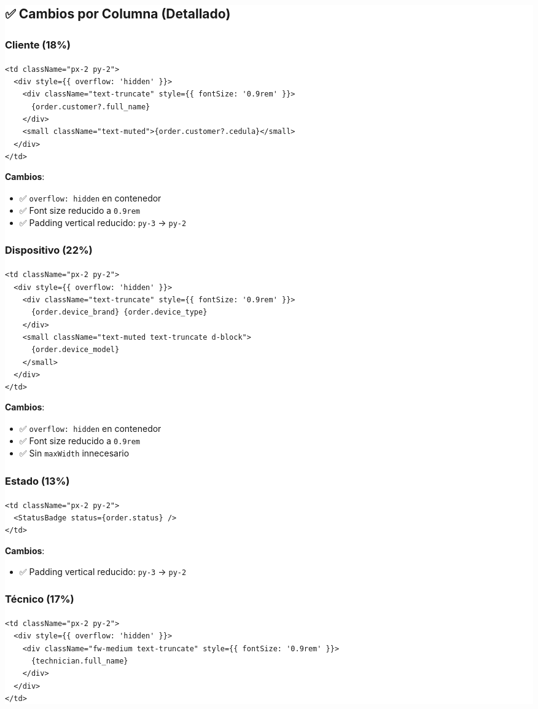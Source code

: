 
## ✅ Cambios por Columna (Detallado)

### **Cliente (18%)**
```tsx
<td className="px-2 py-2">
  <div style={{ overflow: 'hidden' }}>
    <div className="text-truncate" style={{ fontSize: '0.9rem' }}>
      {order.customer?.full_name}
    </div>
    <small className="text-muted">{order.customer?.cedula}</small>
  </div>
</td>
```

**Cambios**:
- ✅ `overflow: hidden` en contenedor
- ✅ Font size reducido a `0.9rem`
- ✅ Padding vertical reducido: `py-3` → `py-2`

### **Dispositivo (22%)**
```tsx
<td className="px-2 py-2">
  <div style={{ overflow: 'hidden' }}>
    <div className="text-truncate" style={{ fontSize: '0.9rem' }}>
      {order.device_brand} {order.device_type}
    </div>
    <small className="text-muted text-truncate d-block">
      {order.device_model}
    </small>
  </div>
</td>
```

**Cambios**:
- ✅ `overflow: hidden` en contenedor
- ✅ Font size reducido a `0.9rem`
- ✅ Sin `maxWidth` innecesario

### **Estado (13%)**
```tsx
<td className="px-2 py-2">
  <StatusBadge status={order.status} />
</td>
```

**Cambios**:
- ✅ Padding vertical reducido: `py-3` → `py-2`

### **Técnico (17%)**
```tsx
<td className="px-2 py-2">
  <div style={{ overflow: 'hidden' }}>
    <div className="fw-medium text-truncate" style={{ fontSize: '0.9rem' }}>
      {technician.full_name}
    </div>
  </div>
</td>
```
